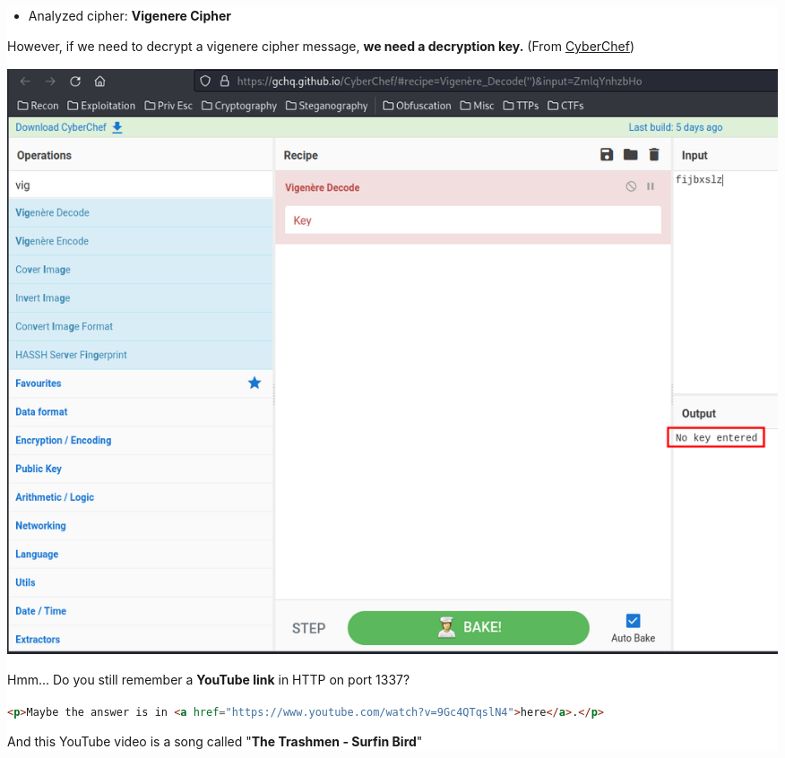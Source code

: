 - Analyzed cipher: **Vigenere Cipher**

However, if we need to decrypt a vigenere cipher message, **we need a decryption key.** (From [CyberChef](https://gchq.github.io/CyberChef))

![](https://github.com/siunam321/CTF-Writeups/blob/main/TryHackMe/NerdHead/images/a3.png)

Hmm... Do you still remember a **YouTube link** in HTTP on port 1337?

```html
<p>Maybe the answer is in <a href="https://www.youtube.com/watch?v=9Gc4QTqslN4">here</a>.</p>
```

And this YouTube video is a song called "**The Trashmen - Surfin Bird**"
